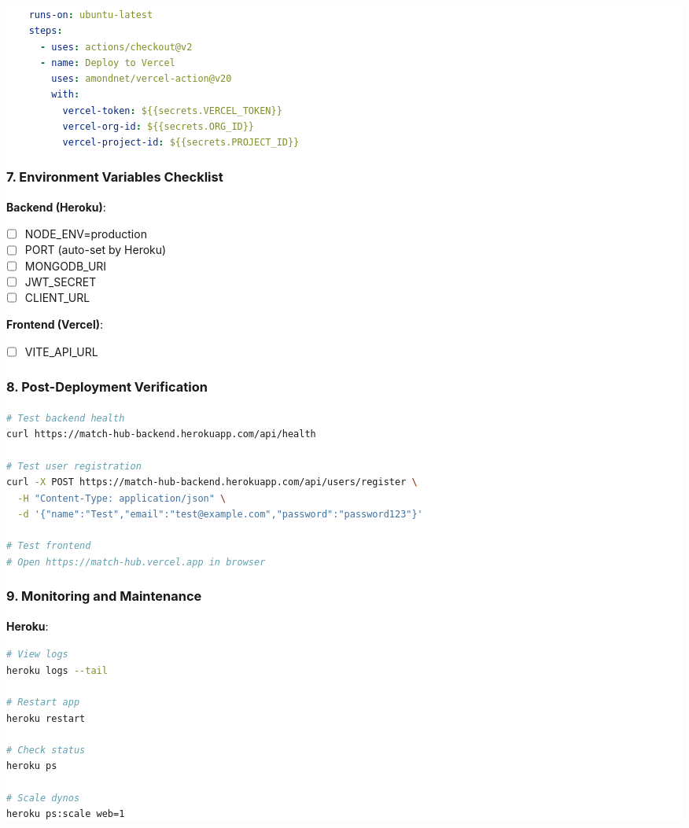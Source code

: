 ```yaml
    runs-on: ubuntu-latest
    steps:
      - uses: actions/checkout@v2
      - name: Deploy to Vercel
        uses: amondnet/vercel-action@v20
        with:
          vercel-token: ${{secrets.VERCEL_TOKEN}}
          vercel-org-id: ${{secrets.ORG_ID}}
          vercel-project-id: ${{secrets.PROJECT_ID}}
```

### 7. Environment Variables Checklist

**Backend (Heroku)**:
- [ ] NODE_ENV=production
- [ ] PORT (auto-set by Heroku)
- [ ] MONGODB_URI
- [ ] JWT_SECRET
- [ ] CLIENT_URL

**Frontend (Vercel)**:
- [ ] VITE_API_URL

### 8. Post-Deployment Verification

```bash
# Test backend health
curl https://match-hub-backend.herokuapp.com/api/health

# Test user registration
curl -X POST https://match-hub-backend.herokuapp.com/api/users/register \
  -H "Content-Type: application/json" \
  -d '{"name":"Test","email":"test@example.com","password":"password123"}'

# Test frontend
# Open https://match-hub.vercel.app in browser
```

### 9. Monitoring and Maintenance

**Heroku**:
```bash
# View logs
heroku logs --tail

# Restart app
heroku restart

# Check status
heroku ps

# Scale dynos
heroku ps:scale web=1
```

